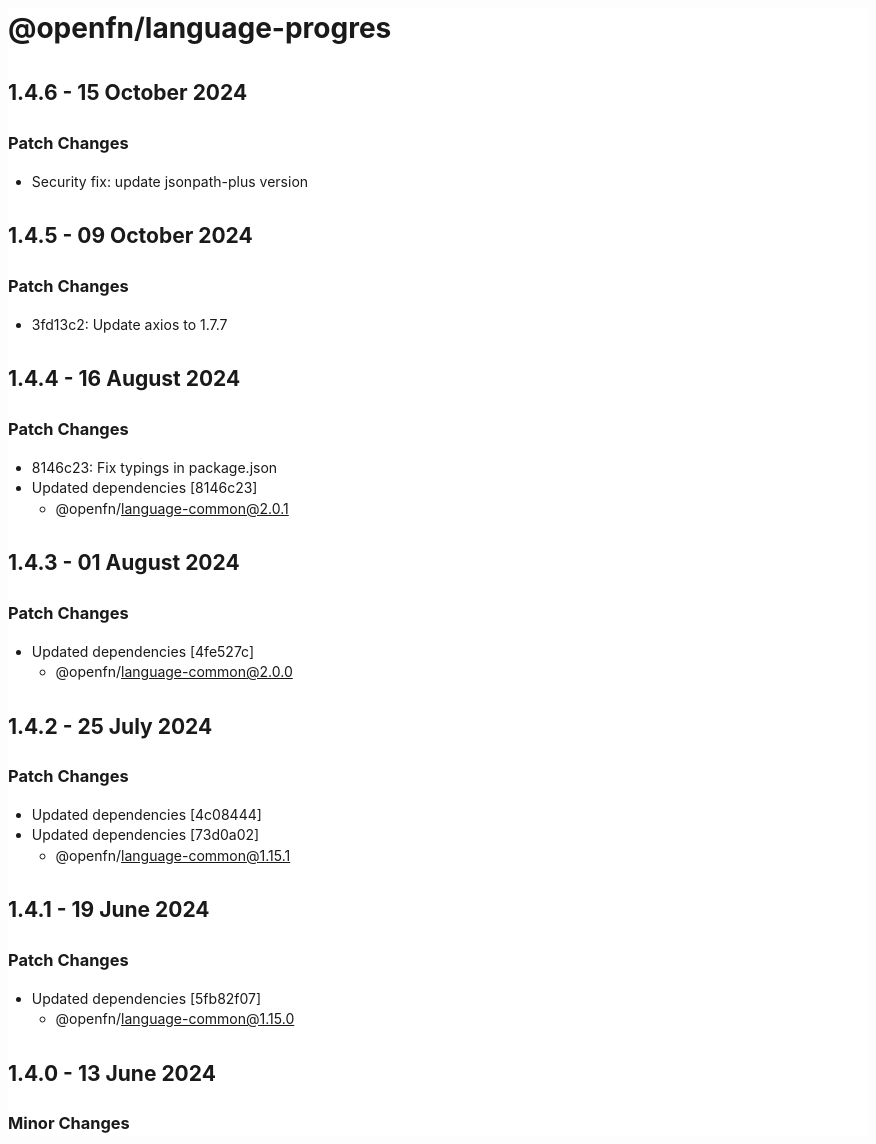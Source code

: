 # @openfn/language-progres

## 1.4.6 - 15 October 2024

### Patch Changes

* Security fix: update jsonpath-plus version

## 1.4.5 - 09 October 2024

### Patch Changes

* 3fd13c2: Update axios to 1.7.7

## 1.4.4 - 16 August 2024

### Patch Changes

* 8146c23: Fix typings in package.json
* Updated dependencies \[8146c23]
  * @openfn/language-common@2.0.1

## 1.4.3 - 01 August 2024

### Patch Changes

* Updated dependencies \[4fe527c]
  * @openfn/language-common@2.0.0

## 1.4.2 - 25 July 2024

### Patch Changes

* Updated dependencies \[4c08444]
* Updated dependencies \[73d0a02]
  * @openfn/language-common@1.15.1

## 1.4.1 - 19 June 2024

### Patch Changes

* Updated dependencies \[5fb82f07]
  * @openfn/language-common@1.15.0

## 1.4.0 - 13 June 2024

### Minor Changes
